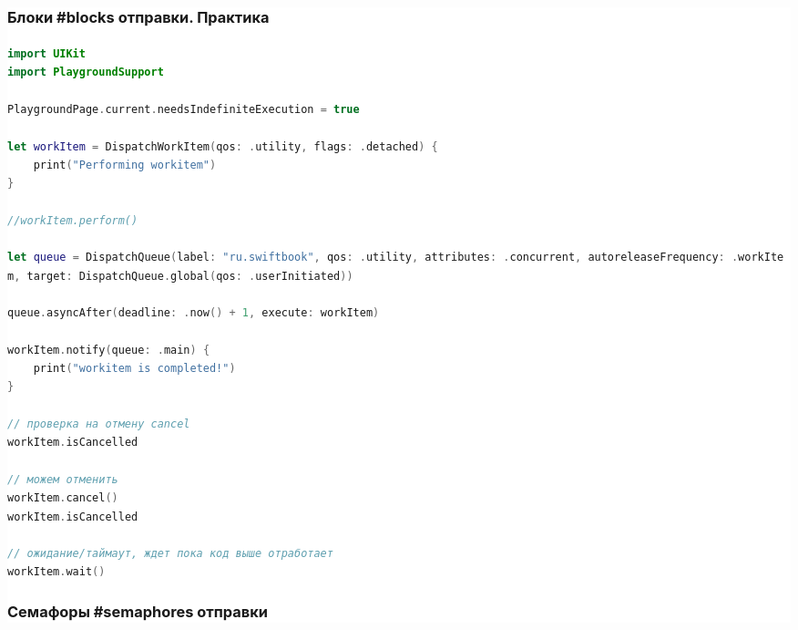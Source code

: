 ### Блоки #blocks отправки. Практика

```swift
import UIKit
import PlaygroundSupport

PlaygroundPage.current.needsIndefiniteExecution = true

let workItem = DispatchWorkItem(qos: .utility, flags: .detached) {
    print("Performing workitem")
}

//workItem.perform()

let queue = DispatchQueue(label: "ru.swiftbook", qos: .utility, attributes: .concurrent, autoreleaseFrequency: .workItem, target: DispatchQueue.global(qos: .userInitiated))

queue.asyncAfter(deadline: .now() + 1, execute: workItem)

workItem.notify(queue: .main) {
    print("workitem is completed!")
}

// проверка на отмену cancel
workItem.isCancelled

// можем отменить
workItem.cancel()
workItem.isCancelled

// ожидание/таймаут, ждет пока код выше отработает
workItem.wait()
```

### Семафоры #semaphores отправки
